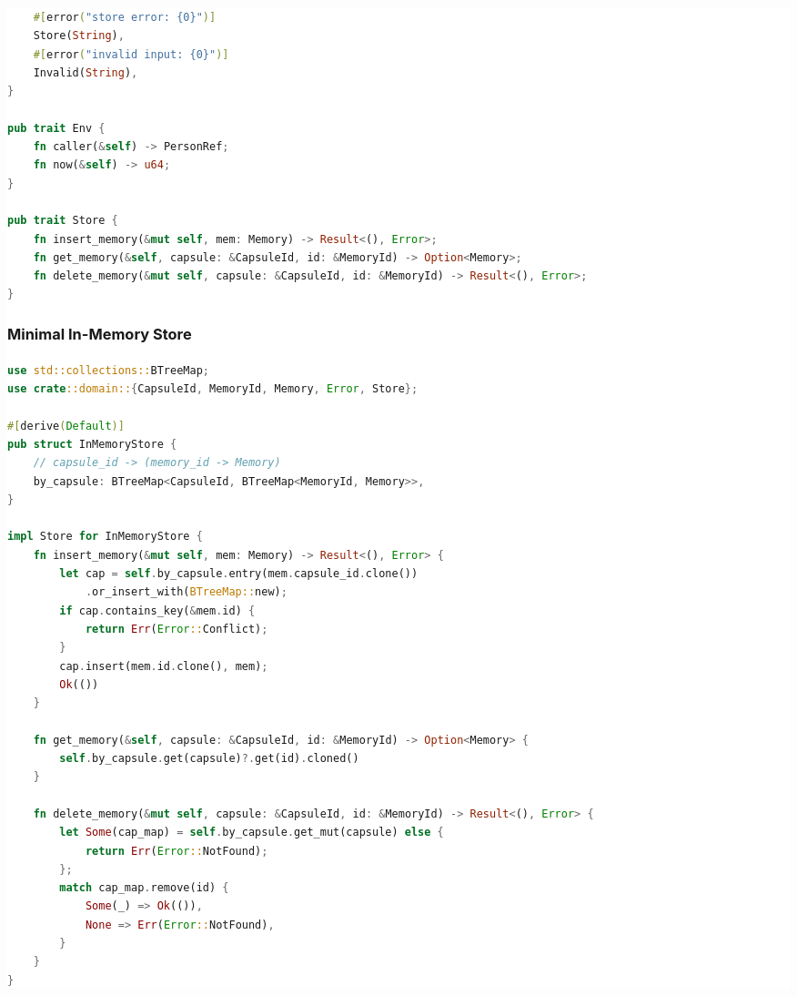 ```rust
    #[error("store error: {0}")]
    Store(String),
    #[error("invalid input: {0}")]
    Invalid(String),
}

pub trait Env {
    fn caller(&self) -> PersonRef;
    fn now(&self) -> u64;
}

pub trait Store {
    fn insert_memory(&mut self, mem: Memory) -> Result<(), Error>;
    fn get_memory(&self, capsule: &CapsuleId, id: &MemoryId) -> Option<Memory>;
    fn delete_memory(&mut self, capsule: &CapsuleId, id: &MemoryId) -> Result<(), Error>;
}
```

### **Minimal In-Memory Store**

```rust
use std::collections::BTreeMap;
use crate::domain::{CapsuleId, MemoryId, Memory, Error, Store};

#[derive(Default)]
pub struct InMemoryStore {
    // capsule_id -> (memory_id -> Memory)
    by_capsule: BTreeMap<CapsuleId, BTreeMap<MemoryId, Memory>>,
}

impl Store for InMemoryStore {
    fn insert_memory(&mut self, mem: Memory) -> Result<(), Error> {
        let cap = self.by_capsule.entry(mem.capsule_id.clone())
            .or_insert_with(BTreeMap::new);
        if cap.contains_key(&mem.id) {
            return Err(Error::Conflict);
        }
        cap.insert(mem.id.clone(), mem);
        Ok(())
    }

    fn get_memory(&self, capsule: &CapsuleId, id: &MemoryId) -> Option<Memory> {
        self.by_capsule.get(capsule)?.get(id).cloned()
    }

    fn delete_memory(&mut self, capsule: &CapsuleId, id: &MemoryId) -> Result<(), Error> {
        let Some(cap_map) = self.by_capsule.get_mut(capsule) else {
            return Err(Error::NotFound);
        };
        match cap_map.remove(id) {
            Some(_) => Ok(()),
            None => Err(Error::NotFound),
        }
    }
}
```
